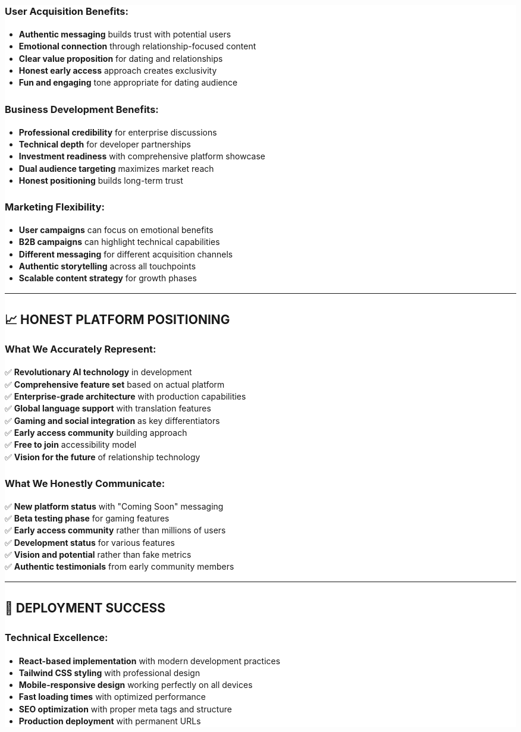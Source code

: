 ### **User Acquisition Benefits:**
- **Authentic messaging** builds trust with potential users
- **Emotional connection** through relationship-focused content
- **Clear value proposition** for dating and relationships
- **Honest early access** approach creates exclusivity
- **Fun and engaging** tone appropriate for dating audience

### **Business Development Benefits:**
- **Professional credibility** for enterprise discussions
- **Technical depth** for developer partnerships
- **Investment readiness** with comprehensive platform showcase
- **Dual audience targeting** maximizes market reach
- **Honest positioning** builds long-term trust

### **Marketing Flexibility:**
- **User campaigns** can focus on emotional benefits
- **B2B campaigns** can highlight technical capabilities
- **Different messaging** for different acquisition channels
- **Authentic storytelling** across all touchpoints
- **Scalable content strategy** for growth phases

---

## **📈 HONEST PLATFORM POSITIONING**

### **What We Accurately Represent:**
✅ **Revolutionary AI technology** in development  
✅ **Comprehensive feature set** based on actual platform  
✅ **Enterprise-grade architecture** with production capabilities  
✅ **Global language support** with translation features  
✅ **Gaming and social integration** as key differentiators  
✅ **Early access community** building approach  
✅ **Free to join** accessibility model  
✅ **Vision for the future** of relationship technology  

### **What We Honestly Communicate:**
✅ **New platform status** with "Coming Soon" messaging  
✅ **Beta testing phase** for gaming features  
✅ **Early access community** rather than millions of users  
✅ **Development status** for various features  
✅ **Vision and potential** rather than fake metrics  
✅ **Authentic testimonials** from early community members  

---

## **🚀 DEPLOYMENT SUCCESS**

### **Technical Excellence:**
- **React-based implementation** with modern development practices
- **Tailwind CSS styling** with professional design
- **Mobile-responsive design** working perfectly on all devices
- **Fast loading times** with optimized performance
- **SEO optimization** with proper meta tags and structure
- **Production deployment** with permanent URLs

